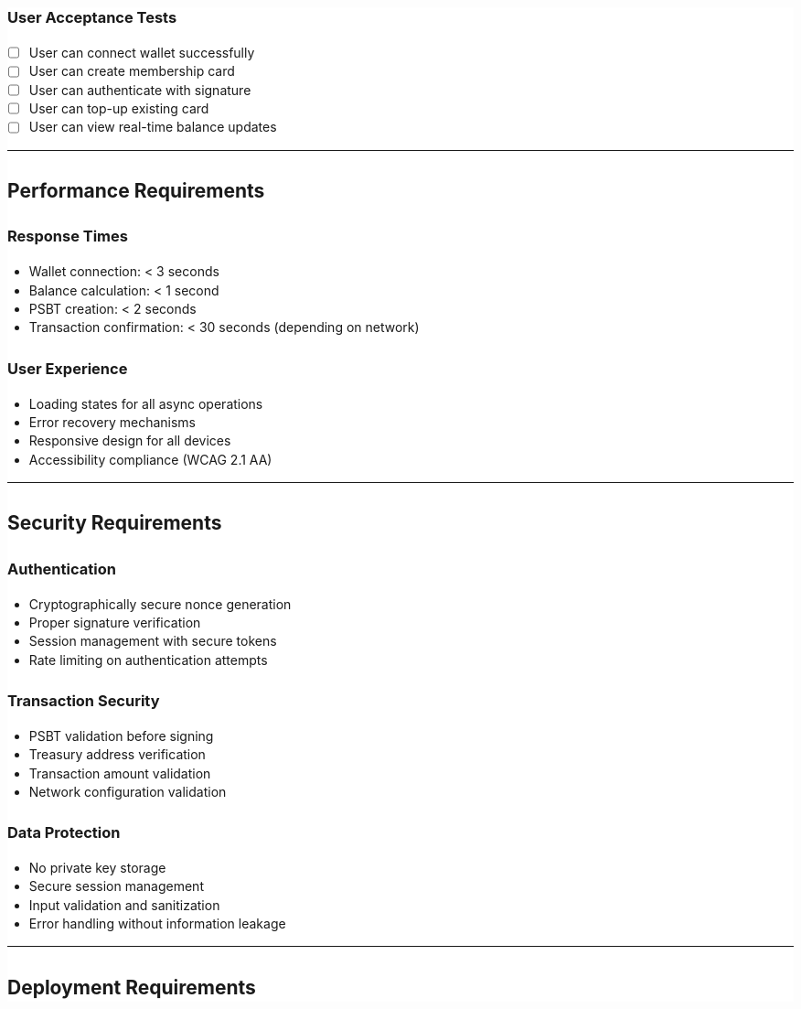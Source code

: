 ### User Acceptance Tests
- [ ] User can connect wallet successfully
- [ ] User can create membership card
- [ ] User can authenticate with signature
- [ ] User can top-up existing card
- [ ] User can view real-time balance updates

---

## Performance Requirements

### Response Times
- Wallet connection: < 3 seconds
- Balance calculation: < 1 second
- PSBT creation: < 2 seconds
- Transaction confirmation: < 30 seconds (depending on network)

### User Experience
- Loading states for all async operations
- Error recovery mechanisms
- Responsive design for all devices
- Accessibility compliance (WCAG 2.1 AA)

---

## Security Requirements

### Authentication
- Cryptographically secure nonce generation
- Proper signature verification
- Session management with secure tokens
- Rate limiting on authentication attempts

### Transaction Security
- PSBT validation before signing
- Treasury address verification
- Transaction amount validation
- Network configuration validation

### Data Protection
- No private key storage
- Secure session management
- Input validation and sanitization
- Error handling without information leakage

---

## Deployment Requirements
